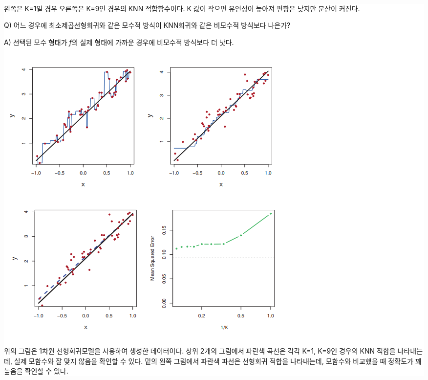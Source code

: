 왼쪽은 K=1일 경우 오른쪽은 K=9인 경우의 KNN 적합함수이다. K 값이 작으면 유연성이 높아져 편향은 낮지만 분산이 커진다. 



Q) 어느 경우에 최소제곱선형회귀와 같은 모수적 방식이 KNN회귀와 같은 비모수적 방식보다 나은가?

A)  선택된 모수 형태가 $f$의 실제 형태에 가까운 경우에 비모수적 방식보다 더 낫다.

![3-26](./image/3-26.PNG)

![3-27](./image/3-27.PNG)

위의 그림은 1차원 선형회귀모델을 사용하여 생성한 데이터이다. 상위 2개의 그림에서 파란색 곡선은 각각 K=1, K=9인 경우의 KNN 적합을 나타내는데, 실제 모함수와 잘 맞지 않음을 확인할 수 있다. 밑의 왼쪽 그림에서 파란색 파선은 선형회귀 적합을 나타내는데, 모함수와 비교했을 때 정확도가 꽤 높음을 확인할 수 있다. 
